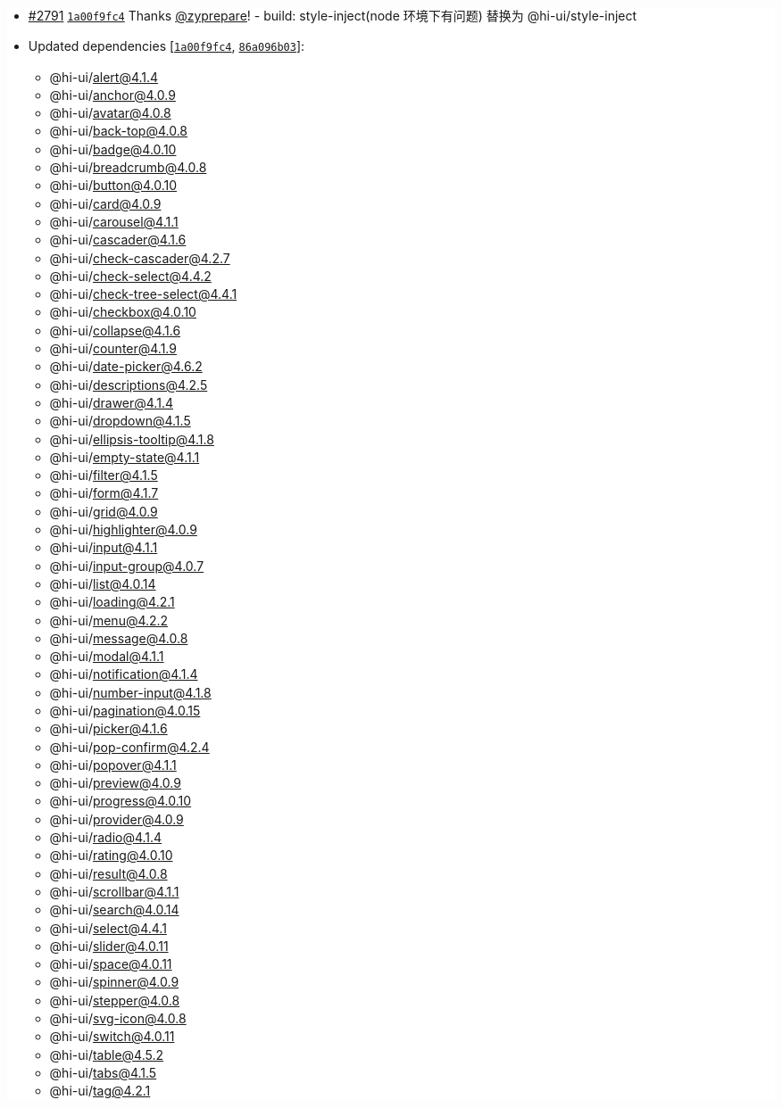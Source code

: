 - [#2791](https://github.com/XiaoMi/hiui/pull/2791) [`1a00f9fc4`](https://github.com/XiaoMi/hiui/commit/1a00f9fc4a44619059d7852e846b54fedbd56715) Thanks [@zyprepare](https://github.com/zyprepare)! - build: style-inject(node 环境下有问题) 替换为 @hi-ui/style-inject

- Updated dependencies [[`1a00f9fc4`](https://github.com/XiaoMi/hiui/commit/1a00f9fc4a44619059d7852e846b54fedbd56715), [`86a096b03`](https://github.com/XiaoMi/hiui/commit/86a096b031e42622714c4147ea99d2867baddfda)]:
  - @hi-ui/alert@4.1.4
  - @hi-ui/anchor@4.0.9
  - @hi-ui/avatar@4.0.8
  - @hi-ui/back-top@4.0.8
  - @hi-ui/badge@4.0.10
  - @hi-ui/breadcrumb@4.0.8
  - @hi-ui/button@4.0.10
  - @hi-ui/card@4.0.9
  - @hi-ui/carousel@4.1.1
  - @hi-ui/cascader@4.1.6
  - @hi-ui/check-cascader@4.2.7
  - @hi-ui/check-select@4.4.2
  - @hi-ui/check-tree-select@4.4.1
  - @hi-ui/checkbox@4.0.10
  - @hi-ui/collapse@4.1.6
  - @hi-ui/counter@4.1.9
  - @hi-ui/date-picker@4.6.2
  - @hi-ui/descriptions@4.2.5
  - @hi-ui/drawer@4.1.4
  - @hi-ui/dropdown@4.1.5
  - @hi-ui/ellipsis-tooltip@4.1.8
  - @hi-ui/empty-state@4.1.1
  - @hi-ui/filter@4.1.5
  - @hi-ui/form@4.1.7
  - @hi-ui/grid@4.0.9
  - @hi-ui/highlighter@4.0.9
  - @hi-ui/input@4.1.1
  - @hi-ui/input-group@4.0.7
  - @hi-ui/list@4.0.14
  - @hi-ui/loading@4.2.1
  - @hi-ui/menu@4.2.2
  - @hi-ui/message@4.0.8
  - @hi-ui/modal@4.1.1
  - @hi-ui/notification@4.1.4
  - @hi-ui/number-input@4.1.8
  - @hi-ui/pagination@4.0.15
  - @hi-ui/picker@4.1.6
  - @hi-ui/pop-confirm@4.2.4
  - @hi-ui/popover@4.1.1
  - @hi-ui/preview@4.0.9
  - @hi-ui/progress@4.0.10
  - @hi-ui/provider@4.0.9
  - @hi-ui/radio@4.1.4
  - @hi-ui/rating@4.0.10
  - @hi-ui/result@4.0.8
  - @hi-ui/scrollbar@4.1.1
  - @hi-ui/search@4.0.14
  - @hi-ui/select@4.4.1
  - @hi-ui/slider@4.0.11
  - @hi-ui/space@4.0.11
  - @hi-ui/spinner@4.0.9
  - @hi-ui/stepper@4.0.8
  - @hi-ui/svg-icon@4.0.8
  - @hi-ui/switch@4.0.11
  - @hi-ui/table@4.5.2
  - @hi-ui/tabs@4.1.5
  - @hi-ui/tag@4.2.1